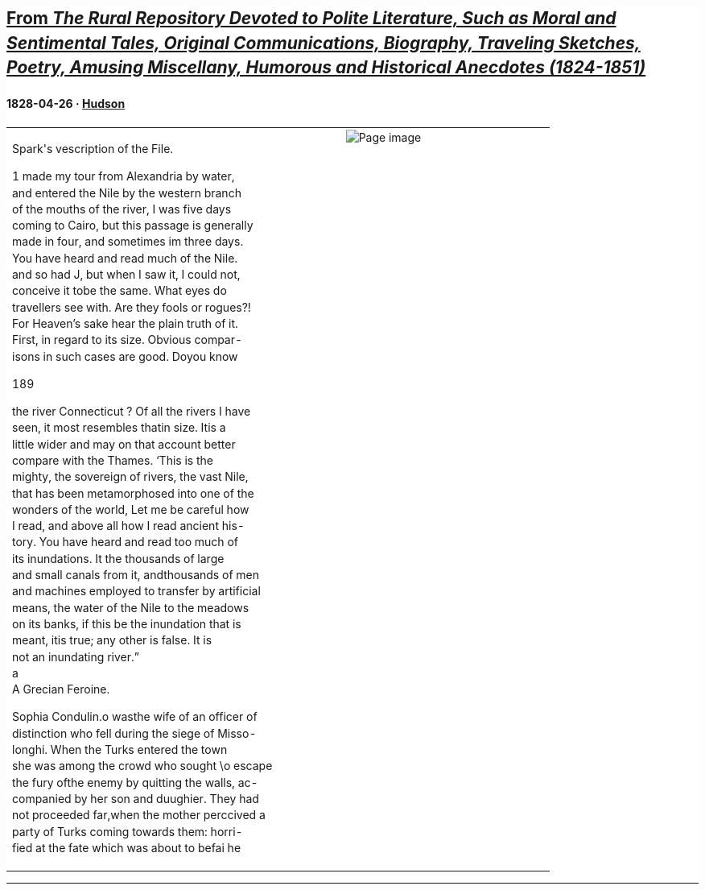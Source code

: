 
## [From _The Rural Repository Devoted to Polite Literature, Such as Moral and Sentimental Tales, Original Communications, Biography, Traveling Sketches, Poetry, Amusing Miscellany, Humorous and Historical Anecdotes (1824-1851)_](https://archive.org/details/sim_rural-repository-devoted-to-polite-literature_1828-04-26_4_24/page/n4/mode/1up?view=theater)

#### 1828-04-26 &middot; [Hudson](http://dbpedia.org/resource/Hudson%2C_New_York)

<table style="width: 100%;"><tr><td style="width: 50%">

  
  
Spark&#x27;s vescription of the File.  
  
1 made my tour from Alexandria by water,  
and entered the Nile by the western branch  
of the mouths of the river, I was five days  
coming to Cairo, but this passage is generally  
made in four, and sometimes im three days.  
You have heard and read much of the Nile.  
and so had J, but when I saw it, I could not,  
conceive it tobe the same. What eyes do  
travellers see with. Are they fools or rogues?!  
For Heaven’s sake hear the plain truth of it.  
First, in regard to its size. Obvious compar-  
isons in such cases are good. Doyou know  
  
  
  
189  
  
the river Connecticut ? Of all the rivers I have  
seen, it most resembles thatin size. Itis a  
little wider and may on that account better  
compare with the Thames. ‘This is the  
mighty, the sovereign of rivers, the vast Nile,  
that has been metamorphosed into one of the  
wonders of the world, Let me be careful how  
I read, and above all how I read ancient his-  
tory. You have heard and read too much of  
its inundations. It the thousands of large  
and small canals from it, andthousands of men  
and machines employed to transfer by artificial  
means, the water of the Nile to the meadows  
on its banks, if this be the inundation that is  
meant, itis true; any other is false. It is  
not an inundating river.”  
a  
A Grecian Feroine.  
  
Sophia Condulin.o wasthe wife of an officer of  
distinction who fell during the siege of Misso-  
longhi. When the Turks entered the town  
she was among the crowd who sought \o escape  
the fury ofthe enemy by quitting the walls, ac-  
companied by her son and duughier. They had  
not proceeded far,when the mother perccived a  
party of Turks coming towards them: horri-  
fied at the fate which was about to befai he
</td><td style="width: 50%; max-height: 75%; margin: auto; display: block;">
<img alt="Page image" src="https://iiif.archive.org/image/iiif/2/sim_rural-repository-devoted-to-polite-literature_1828-04-26_4_24%2Fsim_rural-repository-devoted-to-polite-literature_1828-04-26_4_24_jp2.zip%2Fsim_rural-repository-devoted-to-polite-literature_1828-04-26_4_24_jp2%2Fsim_rural-repository-devoted-to-polite-literature_1828-04-26_4_24_0004.jp2/pct:10.441527446300716,6.516477378514243,74.76133651551312,80.43194935766151/,600/0/default.jpg"/>
</td>
</tr></table>

---